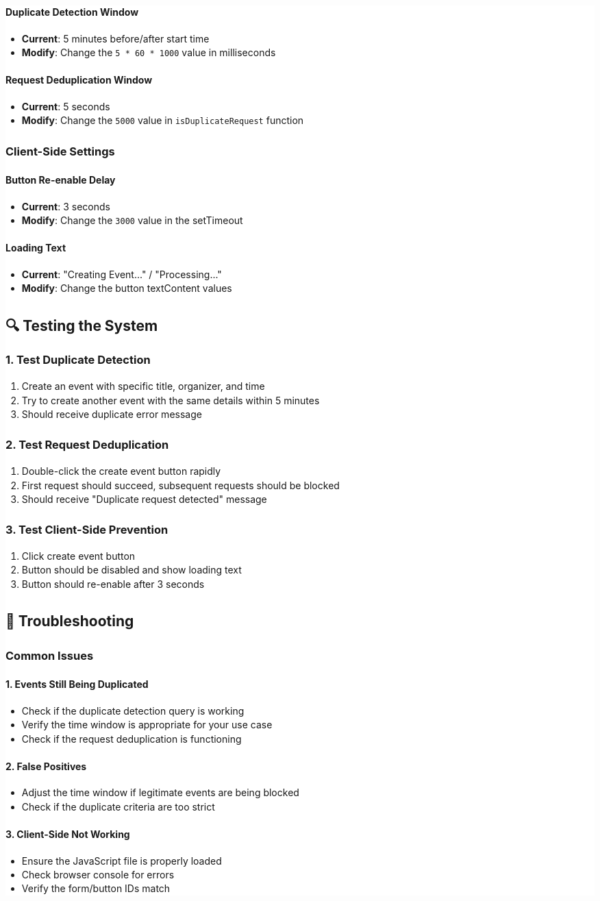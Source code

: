 #### **Duplicate Detection Window**
- **Current**: 5 minutes before/after start time
- **Modify**: Change the `5 * 60 * 1000` value in milliseconds

#### **Request Deduplication Window**
- **Current**: 5 seconds
- **Modify**: Change the `5000` value in `isDuplicateRequest` function

### **Client-Side Settings**

#### **Button Re-enable Delay**
- **Current**: 3 seconds
- **Modify**: Change the `3000` value in the setTimeout

#### **Loading Text**
- **Current**: "Creating Event..." / "Processing..."
- **Modify**: Change the button textContent values

## 🔍 **Testing the System**

### **1. Test Duplicate Detection**
1. Create an event with specific title, organizer, and time
2. Try to create another event with the same details within 5 minutes
3. Should receive duplicate error message

### **2. Test Request Deduplication**
1. Double-click the create event button rapidly
2. First request should succeed, subsequent requests should be blocked
3. Should receive "Duplicate request detected" message

### **3. Test Client-Side Prevention**
1. Click create event button
2. Button should be disabled and show loading text
3. Button should re-enable after 3 seconds

## 🚨 **Troubleshooting**

### **Common Issues**

#### **1. Events Still Being Duplicated**
- Check if the duplicate detection query is working
- Verify the time window is appropriate for your use case
- Check if the request deduplication is functioning

#### **2. False Positives**
- Adjust the time window if legitimate events are being blocked
- Check if the duplicate criteria are too strict

#### **3. Client-Side Not Working**
- Ensure the JavaScript file is properly loaded
- Check browser console for errors
- Verify the form/button IDs match
